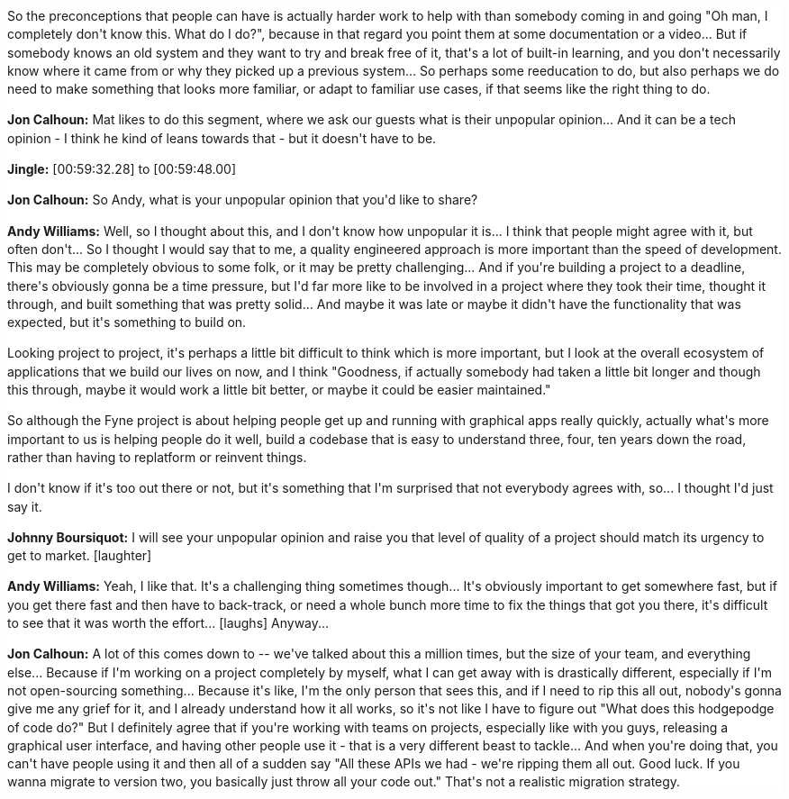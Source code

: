 So the preconceptions that people can have is actually harder work to help with than somebody coming in and going &quot;Oh man, I completely don&#39;t know this. What do I do?&quot;, because in that regard you point them at some documentation or a video... But if somebody knows an old system and they want to try and break free of it, that&#39;s a lot of built-in learning, and you don&#39;t necessarily know where it came from or why they picked up a previous system... So perhaps some reeducation to do, but also perhaps we do need to make something that looks more familiar, or adapt to familiar use cases, if that seems like  the right thing to do.

**Jon Calhoun:** Mat likes to do this segment, where we ask our guests what is their unpopular opinion... And it can be a tech opinion - I think he kind of leans towards that - but it doesn&#39;t have to be.

**Jingle:** [00:59:32.28] to [00:59:48.00]

**Jon Calhoun:** So Andy, what is your unpopular opinion that you&#39;d like to share?

**Andy Williams:** Well, so I thought about this, and I don&#39;t know how unpopular it is... I think that people might agree with it, but often don&#39;t... So I thought I would say that to me, a quality engineered approach is more important than the speed of development. This may be completely obvious to some folk, or it may be pretty challenging... And if you&#39;re building a project to a deadline, there&#39;s obviously gonna be a time pressure, but I&#39;d far more like to be involved in a project where they took their time, thought it through, and built something that was pretty solid... And maybe it was late or maybe it didn&#39;t have the functionality that was expected, but it&#39;s something to build on.

Looking project to project, it&#39;s perhaps a little bit difficult to think which is more important, but I look at the overall ecosystem of applications that we build our lives on now, and I think &quot;Goodness, if actually somebody had taken a little bit longer and though this through, maybe it would work a little bit better, or maybe it could be easier maintained.&quot;

So although the Fyne project is about helping people get up and running with graphical apps really quickly, actually what&#39;s more important to us is helping people do it well, build a codebase that is easy to understand three, four, ten years down the road, rather than having to replatform or reinvent things.

I don&#39;t know if it&#39;s too out there or not, but it&#39;s something that I&#39;m surprised that not everybody agrees with, so... I thought I&#39;d just say it.

**Johnny Boursiquot:** I will see your unpopular opinion and raise you that level of quality of a project should match its urgency to get to market. [laughter]

**Andy Williams:** Yeah, I like that. It&#39;s a challenging thing sometimes though... It&#39;s obviously important to get somewhere fast, but if you get there fast and then have to back-track, or need a whole bunch more time to fix the things that got you there, it&#39;s difficult to see that it was worth the effort... [laughs] Anyway...

**Jon Calhoun:** A lot of this comes down to -- we&#39;ve talked about this a million times, but the size of your team, and everything else... Because if I&#39;m working on a project completely by myself, what I can get away with is drastically different, especially if I&#39;m not open-sourcing something... Because it&#39;s like, I&#39;m the only person that sees this, and if I need to rip this all out, nobody&#39;s gonna give me any grief for it, and I already understand how it all works, so it&#39;s not like I have to figure out &quot;What does this hodgepodge of code do?&quot; But I definitely agree that if you&#39;re working with teams on projects, especially like with you guys, releasing a graphical user interface, and having other people use it - that is a very different beast to tackle... And when you&#39;re doing that, you can&#39;t have people using it and then all of a sudden say &quot;All these APIs we had - we&#39;re ripping them all out. Good luck. If you wanna migrate to version two, you basically just throw all your code out.&quot; That&#39;s not a realistic migration strategy.
